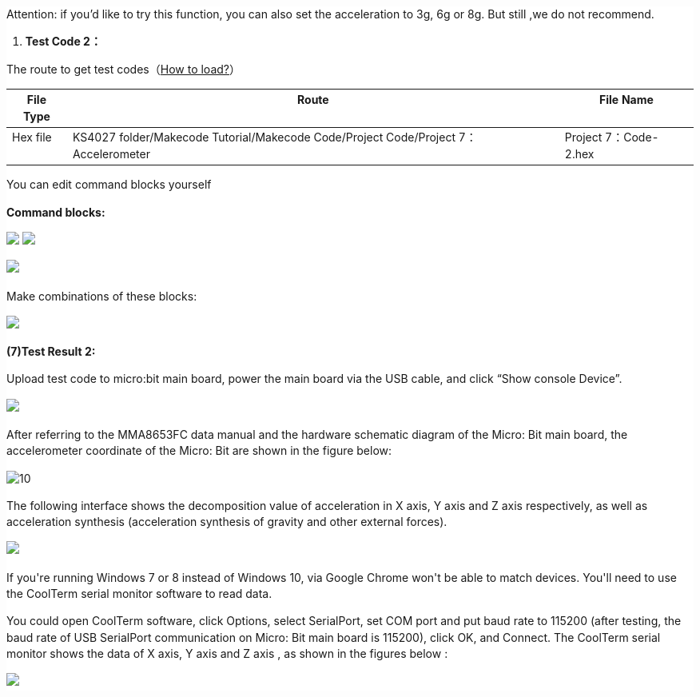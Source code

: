 Attention: if you’d like to try this function, you can also set the acceleration
to 3g, 6g or 8g. But still ,we do not recommend.

1.  **Test Code 2：**

The route to get test codes（[How to load?](#_5.5.导入代码：)）

| File Type | Route                                                                               | File Name             |
|-----------|-------------------------------------------------------------------------------------|-----------------------|
| Hex file  | KS4027 folder/Makecode Tutorial/Makecode Code/Project Code/Project 7：Accelerometer | Project 7：Code-2.hex |

You can edit command blocks yourself

**Command blocks:**

![](media/3edd89b699b2e9ac793d44cf6fb7a9dc.png)
![](media/e781d350b96f186440baeacf43947a2b.png)

![](media/47307ff96c1a312385facc77fe4914b7.png)

Make combinations of these blocks:

![](media/16b846fa31b42bfad8776ec71a678f7b.png)

**(7)Test Result 2:**

Upload test code to micro:bit main board, power the main board via the USB
cable, and click “Show console Device”.

![](media/feb1d8c40c5ac88363223a162de2fa38.png)

After referring to the MMA8653FC data manual and the hardware schematic diagram
of the Micro: Bit main board, the accelerometer coordinate of the Micro: Bit are
shown in the figure below:

![10](media/6303a0ac122680207fe856d9be38d01c.png)

The following interface shows the decomposition value of acceleration in X axis,
Y axis and Z axis respectively, as well as acceleration synthesis (acceleration
synthesis of gravity and other external forces).

![](media/8bb6dd52d8d22db71f023bf5c811fd78.png)

If you're running Windows 7 or 8 instead of Windows 10, via Google Chrome won't
be able to match devices. You'll need to use the CoolTerm serial monitor
software to read data.

You could open CoolTerm software, click Options, select SerialPort, set COM port
and put baud rate to 115200 (after testing, the baud rate of USB SerialPort
communication on Micro: Bit main board is 115200), click OK, and Connect. The
CoolTerm serial monitor shows the data of X axis, Y axis and Z axis , as shown
in the figures below :

![](media/46d779cbd39f94325b5f68026486abed.png)
